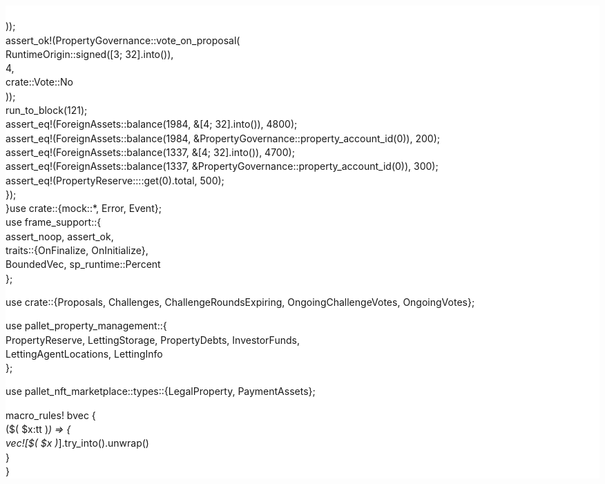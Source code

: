 \
));
\
assert\_ok!(PropertyGovernance::vote\_on\_proposal(
\
RuntimeOrigin::signed(\[3; 32].into()),
\
4,
\
crate::Vote::No
\
));
\
run\_to\_block(121);
\
assert\_eq!(ForeignAssets::balance(1984, &\[4; 32].into()), 4800);
\
assert\_eq!(ForeignAssets::balance(1984, \&PropertyGovernance::property\_account\_id(0)), 200);
\
assert\_eq!(ForeignAssets::balance(1337, &\[4; 32].into()), 4700);
\
assert\_eq!(ForeignAssets::balance(1337, \&PropertyGovernance::property\_account\_id(0)), 300);
\
assert\_eq!(PropertyReserve::::get(0).total, 500);
\
});
\
}use crate::{mock::\*, Error, Event};
\
use frame\_support::{
\
assert\_noop, assert\_ok,
\
traits::{OnFinalize, OnInitialize},
\
BoundedVec, sp\_runtime::Percent
\
};

use crate::{Proposals, Challenges, ChallengeRoundsExpiring, OngoingChallengeVotes, OngoingVotes};

use pallet\_property\_management::{
\
PropertyReserve, LettingStorage, PropertyDebts, InvestorFunds,
\
LettingAgentLocations, LettingInfo
\
};

use pallet\_nft\_marketplace::types::{LegalProperty, PaymentAssets};

macro\_rules! bvec {
\
($( $x:tt )_) => {_
\
_vec!\[$( $x )_].try\_into().unwrap()
\
}
\
}
